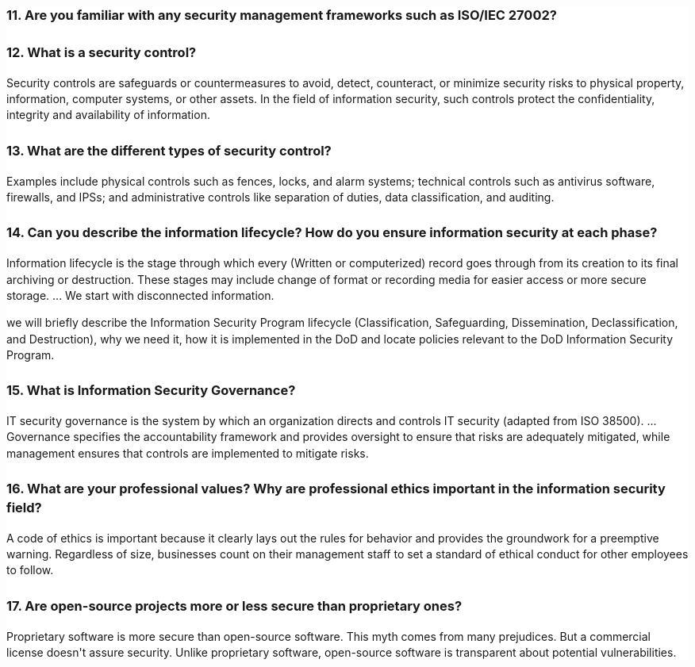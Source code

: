 

### 11. Are you familiar with any security management frameworks such as ISO/IEC 27002?



### 12. What is a security control?

Security controls are safeguards or countermeasures to avoid, detect, counteract, or minimize security risks to physical property, information, computer systems, or other assets. In the field of information security, such controls protect the confidentiality, integrity and availability of information.

### 13. What are the different types of security control?

Examples include physical controls such as fences, locks, and alarm systems; technical controls such as antivirus software, firewalls, and IPSs; and administrative controls like separation of duties, data classification, and auditing.

### 14. Can you describe the information lifecycle? How do you ensure information security at each phase?

Information lifecycle is the stage through which every (Written or computerized) record goes through from its creation to its final archiving or destruction. These stages may include change of format or recording media for easier access or more secure storage. ... We start with disconnected information.

we will briefly describe the Information Security Program lifecycle (Classification, Safeguarding, Dissemination, Declassification, and Destruction), why we need it, how it is implemented in the DoD and locate policies relevant to the DoD Information Security Program.

### 15. What is Information Security Governance?

IT security governance is the system by which an organization directs and controls IT security (adapted from ISO 38500). ... Governance specifies the accountability framework and provides oversight to ensure that risks are adequately mitigated, while management ensures that controls are implemented to mitigate risks.

### 16. What are your professional values? Why are professional ethics important in the information security field?

A code of ethics is important because it clearly lays out the rules for behavior and provides the groundwork for a preemptive warning. Regardless of size, businesses count on their management staff to set a standard of ethical conduct for other employees to follow.


### 17. Are open-source projects more or less secure than proprietary ones?

Proprietary software is more secure than open-source software. This myth comes from many prejudices. But a commercial license doesn't assure security. Unlike proprietary software, open-source software is transparent about potential vulnerabilities.

